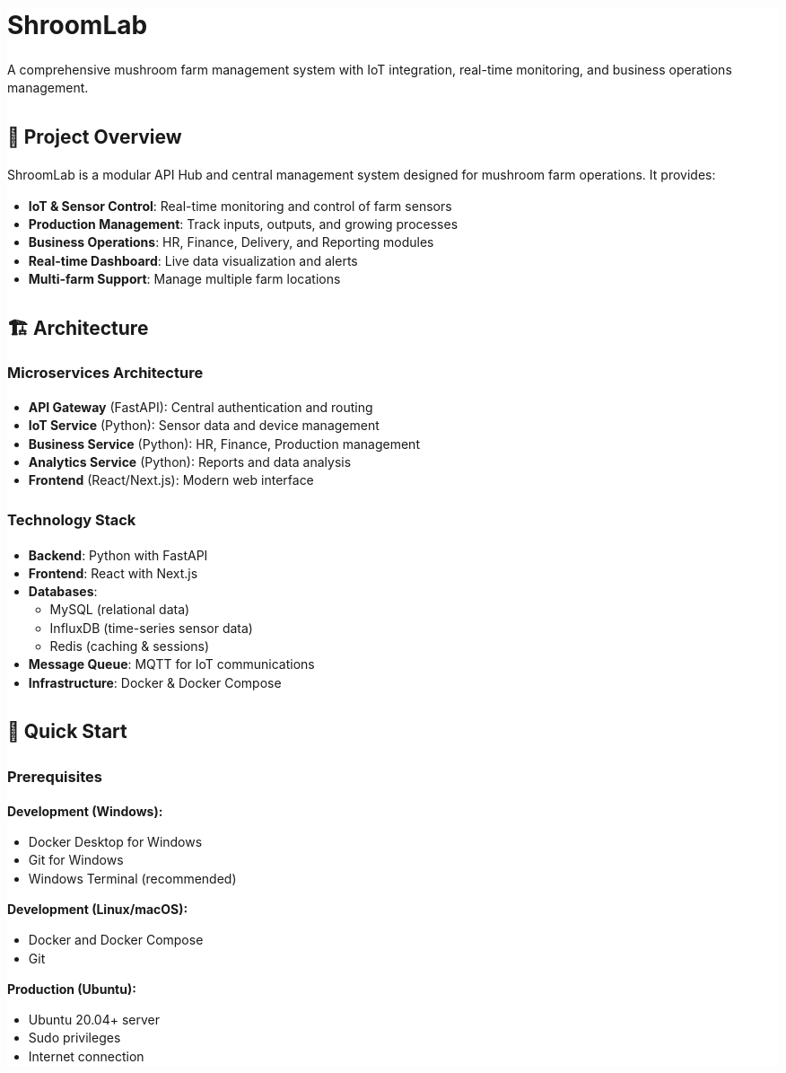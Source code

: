 # ShroomLab

A comprehensive mushroom farm management system with IoT integration, real-time monitoring, and business operations management.

## 🍄 Project Overview

ShroomLab is a modular API Hub and central management system designed for mushroom farm operations. It provides:

- **IoT & Sensor Control**: Real-time monitoring and control of farm sensors
- **Production Management**: Track inputs, outputs, and growing processes
- **Business Operations**: HR, Finance, Delivery, and Reporting modules
- **Real-time Dashboard**: Live data visualization and alerts
- **Multi-farm Support**: Manage multiple farm locations

## 🏗️ Architecture

### Microservices Architecture
- **API Gateway** (FastAPI): Central authentication and routing
- **IoT Service** (Python): Sensor data and device management
- **Business Service** (Python): HR, Finance, Production management
- **Analytics Service** (Python): Reports and data analysis
- **Frontend** (React/Next.js): Modern web interface

### Technology Stack
- **Backend**: Python with FastAPI
- **Frontend**: React with Next.js
- **Databases**: 
  - MySQL (relational data)
  - InfluxDB (time-series sensor data)
  - Redis (caching & sessions)
- **Message Queue**: MQTT for IoT communications
- **Infrastructure**: Docker & Docker Compose

## 🚀 Quick Start

### Prerequisites
**Development (Windows):**
- Docker Desktop for Windows
- Git for Windows
- Windows Terminal (recommended)

**Development (Linux/macOS):**
- Docker and Docker Compose
- Git

**Production (Ubuntu):**
- Ubuntu 20.04+ server
- Sudo privileges
- Internet connection
